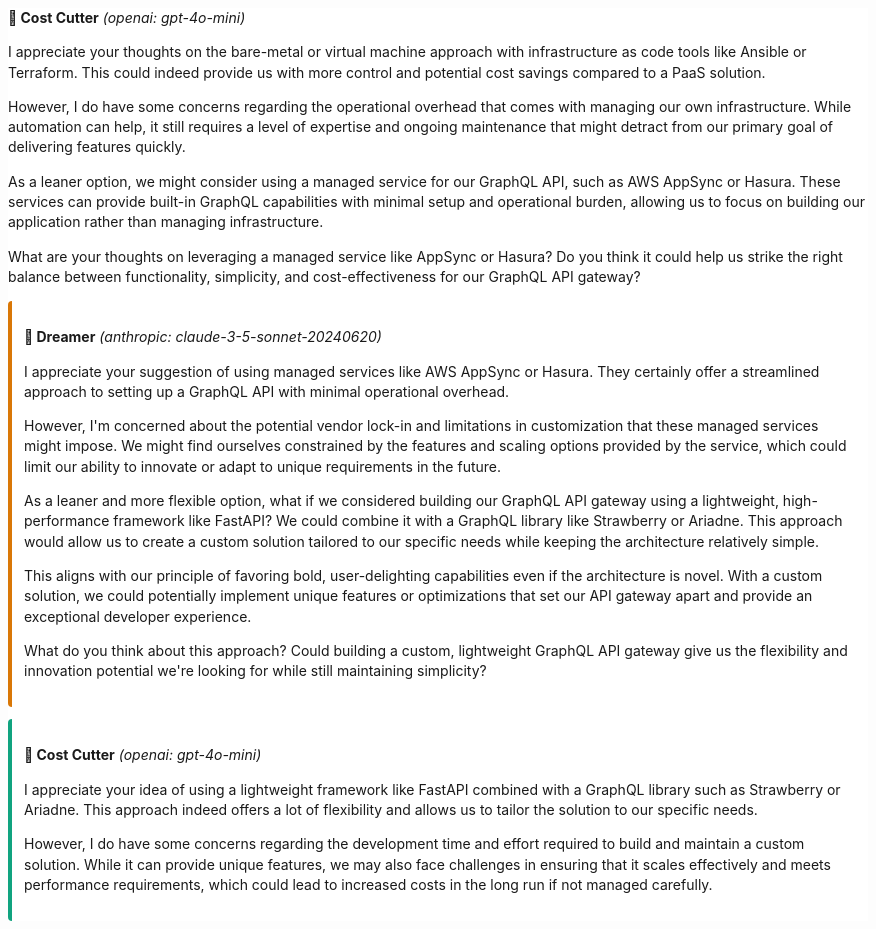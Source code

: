 **🤖 Cost Cutter** *(openai: gpt-4o-mini)*

I appreciate your thoughts on the bare-metal or virtual machine approach with infrastructure as code tools like Ansible or Terraform. This could indeed provide us with more control and potential cost savings compared to a PaaS solution.

However, I do have some concerns regarding the operational overhead that comes with managing our own infrastructure. While automation can help, it still requires a level of expertise and ongoing maintenance that might detract from our primary goal of delivering features quickly.

As a leaner option, we might consider using a managed service for our GraphQL API, such as AWS AppSync or Hasura. These services can provide built-in GraphQL capabilities with minimal setup and operational burden, allowing us to focus on building our application rather than managing infrastructure.

What are your thoughts on leveraging a managed service like AppSync or Hasura? Do you think it could help us strike the right balance between functionality, simplicity, and cost-effectiveness for our GraphQL API gateway?

</div>

<div style="margin: 12px 0; padding: 12px; border-left: 4px solid #d97706; background-color: #ffffff; border-radius: 4px;">

**🧠 Dreamer** *(anthropic: claude-3-5-sonnet-20240620)*

I appreciate your suggestion of using managed services like AWS AppSync or Hasura. They certainly offer a streamlined approach to setting up a GraphQL API with minimal operational overhead.

However, I'm concerned about the potential vendor lock-in and limitations in customization that these managed services might impose. We might find ourselves constrained by the features and scaling options provided by the service, which could limit our ability to innovate or adapt to unique requirements in the future.

As a leaner and more flexible option, what if we considered building our GraphQL API gateway using a lightweight, high-performance framework like FastAPI? We could combine it with a GraphQL library like Strawberry or Ariadne. This approach would allow us to create a custom solution tailored to our specific needs while keeping the architecture relatively simple.

This aligns with our principle of favoring bold, user-delighting capabilities even if the architecture is novel. With a custom solution, we could potentially implement unique features or optimizations that set our API gateway apart and provide an exceptional developer experience.

What do you think about this approach? Could building a custom, lightweight GraphQL API gateway give us the flexibility and innovation potential we're looking for while still maintaining simplicity?

</div>

<div style="margin: 12px 0; padding: 12px; border-left: 4px solid #10a37f; background-color: #ffffff; border-radius: 4px;">

**🤖 Cost Cutter** *(openai: gpt-4o-mini)*

I appreciate your idea of using a lightweight framework like FastAPI combined with a GraphQL library such as Strawberry or Ariadne. This approach indeed offers a lot of flexibility and allows us to tailor the solution to our specific needs.

However, I do have some concerns regarding the development time and effort required to build and maintain a custom solution. While it can provide unique features, we may also face challenges in ensuring that it scales effectively and meets performance requirements, which could lead to increased costs in the long run if not managed carefully.
